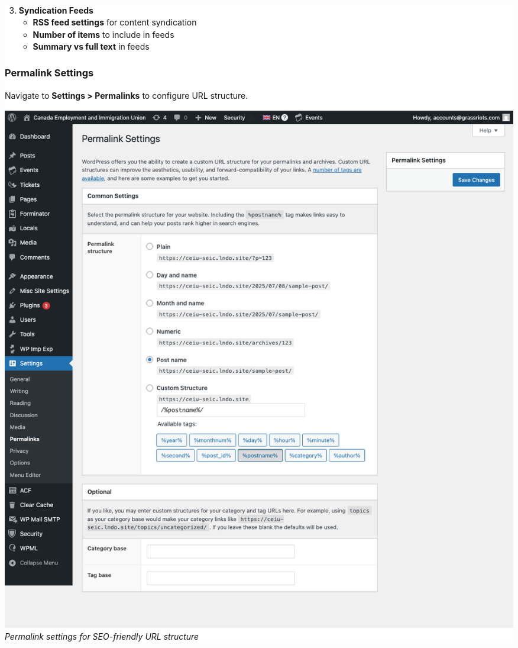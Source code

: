 3. **Syndication Feeds**
   - **RSS feed settings** for content syndication
   - **Number of items** to include in feeds
   - **Summary vs full text** in feeds

### **Permalink Settings**

Navigate to **Settings > Permalinks** to configure URL structure.

![Permalink Settings](https://raw.githubusercontent.com/grassriots/ceiu-wordpress-guide/main/screenshots/section-11_03_permalink-settings.png)
*Permalink settings for SEO-friendly URL structure*
